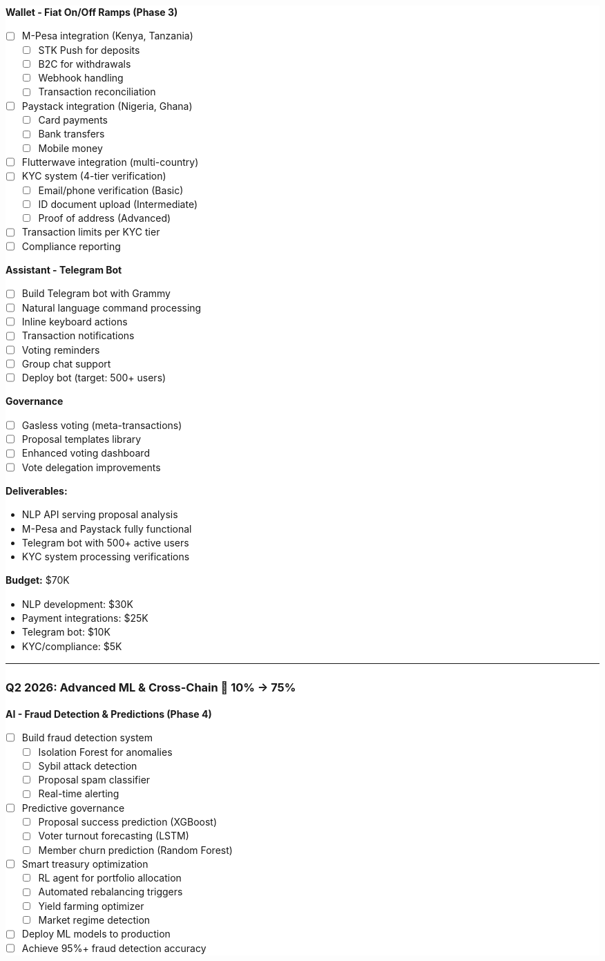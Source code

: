 **Wallet - Fiat On/Off Ramps (Phase 3)**
- [ ] M-Pesa integration (Kenya, Tanzania)
  - [ ] STK Push for deposits
  - [ ] B2C for withdrawals
  - [ ] Webhook handling
  - [ ] Transaction reconciliation
- [ ] Paystack integration (Nigeria, Ghana)
  - [ ] Card payments
  - [ ] Bank transfers
  - [ ] Mobile money
- [ ] Flutterwave integration (multi-country)
- [ ] KYC system (4-tier verification)
  - [ ] Email/phone verification (Basic)
  - [ ] ID document upload (Intermediate)
  - [ ] Proof of address (Advanced)
- [ ] Transaction limits per KYC tier
- [ ] Compliance reporting

**Assistant - Telegram Bot**
- [ ] Build Telegram bot with Grammy
- [ ] Natural language command processing
- [ ] Inline keyboard actions
- [ ] Transaction notifications
- [ ] Voting reminders
- [ ] Group chat support
- [ ] Deploy bot (target: 500+ users)

**Governance**
- [ ] Gasless voting (meta-transactions)
- [ ] Proposal templates library
- [ ] Enhanced voting dashboard
- [ ] Vote delegation improvements

**Deliverables:**
- NLP API serving proposal analysis
- M-Pesa and Paystack fully functional
- Telegram bot with 500+ active users
- KYC system processing verifications

**Budget:** $70K
- NLP development: $30K
- Payment integrations: $25K
- Telegram bot: $10K
- KYC/compliance: $5K

---

### Q2 2026: Advanced ML & Cross-Chain 🚧 10% → 75%

**AI - Fraud Detection & Predictions (Phase 4)**
- [ ] Build fraud detection system
  - [ ] Isolation Forest for anomalies
  - [ ] Sybil attack detection
  - [ ] Proposal spam classifier
  - [ ] Real-time alerting
- [ ] Predictive governance
  - [ ] Proposal success prediction (XGBoost)
  - [ ] Voter turnout forecasting (LSTM)
  - [ ] Member churn prediction (Random Forest)
- [ ] Smart treasury optimization
  - [ ] RL agent for portfolio allocation
  - [ ] Automated rebalancing triggers
  - [ ] Yield farming optimizer
  - [ ] Market regime detection
- [ ] Deploy ML models to production
- [ ] Achieve 95%+ fraud detection accuracy